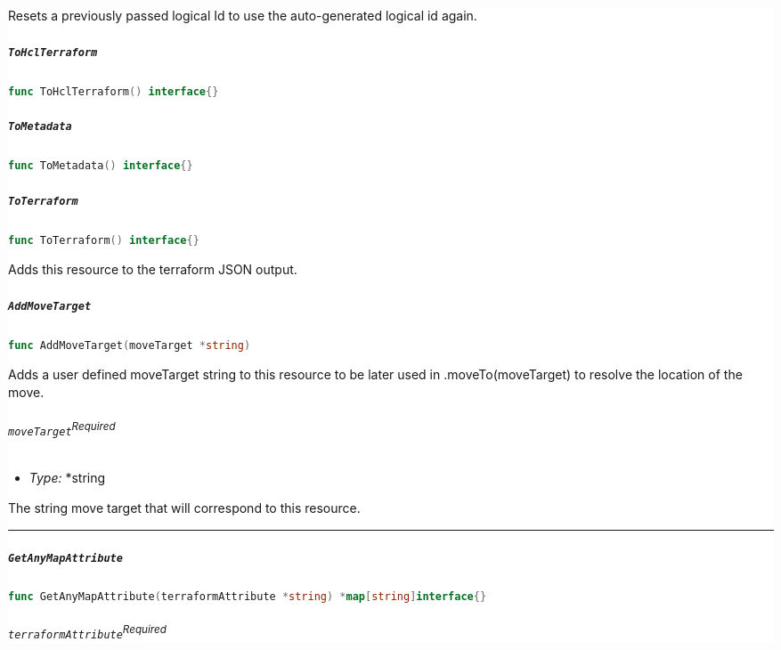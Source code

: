 Resets a previously passed logical Id to use the auto-generated logical id again.

##### `ToHclTerraform` <a name="ToHclTerraform" id="@cdktf/provider-kubernetes.apiServiceV1.ApiServiceV1.toHclTerraform"></a>

```go
func ToHclTerraform() interface{}
```

##### `ToMetadata` <a name="ToMetadata" id="@cdktf/provider-kubernetes.apiServiceV1.ApiServiceV1.toMetadata"></a>

```go
func ToMetadata() interface{}
```

##### `ToTerraform` <a name="ToTerraform" id="@cdktf/provider-kubernetes.apiServiceV1.ApiServiceV1.toTerraform"></a>

```go
func ToTerraform() interface{}
```

Adds this resource to the terraform JSON output.

##### `AddMoveTarget` <a name="AddMoveTarget" id="@cdktf/provider-kubernetes.apiServiceV1.ApiServiceV1.addMoveTarget"></a>

```go
func AddMoveTarget(moveTarget *string)
```

Adds a user defined moveTarget string to this resource to be later used in .moveTo(moveTarget) to resolve the location of the move.

###### `moveTarget`<sup>Required</sup> <a name="moveTarget" id="@cdktf/provider-kubernetes.apiServiceV1.ApiServiceV1.addMoveTarget.parameter.moveTarget"></a>

- *Type:* *string

The string move target that will correspond to this resource.

---

##### `GetAnyMapAttribute` <a name="GetAnyMapAttribute" id="@cdktf/provider-kubernetes.apiServiceV1.ApiServiceV1.getAnyMapAttribute"></a>

```go
func GetAnyMapAttribute(terraformAttribute *string) *map[string]interface{}
```

###### `terraformAttribute`<sup>Required</sup> <a name="terraformAttribute" id="@cdktf/provider-kubernetes.apiServiceV1.ApiServiceV1.getAnyMapAttribute.parameter.terraformAttribute"></a>
